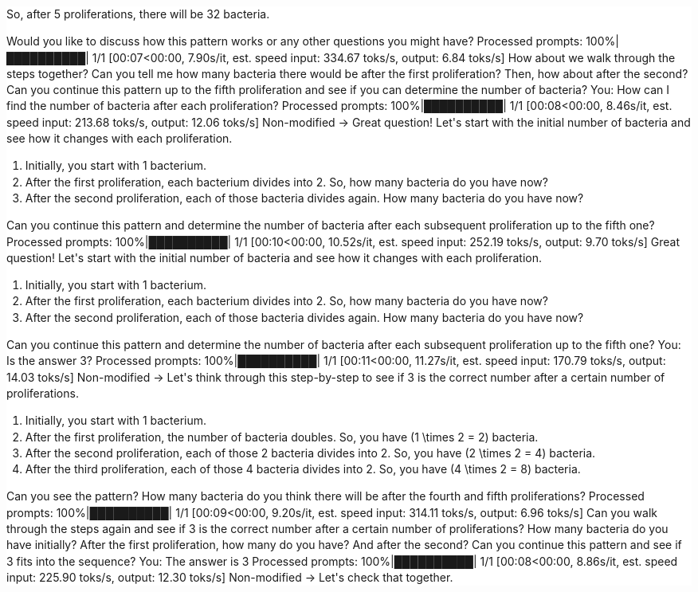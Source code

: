 So, after 5 proliferations, there will be 32 bacteria.

Would you like to discuss how this pattern works or any other questions you might have?
Processed prompts: 100%|██████████| 1/1 [00:07<00:00,  7.90s/it, est. speed input: 334.67 toks/s, output: 6.84 toks/s]
How about we walk through the steps together? Can you tell me how many bacteria there would be after the first proliferation? Then, how about after the second? Can you continue this pattern up to the fifth proliferation and see if you can determine the number of bacteria?
You:  How can I find the number of bacteria after each proliferation?
Processed prompts: 100%|██████████| 1/1 [00:08<00:00,  8.46s/it, est. speed input: 213.68 toks/s, output: 12.06 toks/s]
Non-modified ->  Great question! Let's start with the initial number of bacteria and see how it changes with each proliferation.

1. Initially, you start with 1 bacterium.
2. After the first proliferation, each bacterium divides into 2. So, how many bacteria do you have now?
3. After the second proliferation, each of those bacteria divides again. How many bacteria do you have now?

Can you continue this pattern and determine the number of bacteria after each subsequent proliferation up to the fifth one?
Processed prompts: 100%|██████████| 1/1 [00:10<00:00, 10.52s/it, est. speed input: 252.19 toks/s, output: 9.70 toks/s]
Great question! Let's start with the initial number of bacteria and see how it changes with each proliferation.

1. Initially, you start with 1 bacterium.
2. After the first proliferation, each bacterium divides into 2. So, how many bacteria do you have now?
3. After the second proliferation, each of those bacteria divides again. How many bacteria do you have now?

Can you continue this pattern and determine the number of bacteria after each subsequent proliferation up to the fifth one?
You:  Is the answer 3?
Processed prompts: 100%|██████████| 1/1 [00:11<00:00, 11.27s/it, est. speed input: 170.79 toks/s, output: 14.03 toks/s]
Non-modified ->  Let's think through this step-by-step to see if 3 is the correct number after a certain number of proliferations.

1. Initially, you start with 1 bacterium.
2. After the first proliferation, the number of bacteria doubles. So, you have \(1 \times 2 = 2\) bacteria.
3. After the second proliferation, each of those 2 bacteria divides into 2. So, you have \(2 \times 2 = 4\) bacteria.
4. After the third proliferation, each of those 4 bacteria divides into 2. So, you have \(4 \times 2 = 8\) bacteria.

Can you see the pattern? How many bacteria do you think there will be after the fourth and fifth proliferations?
Processed prompts: 100%|██████████| 1/1 [00:09<00:00,  9.20s/it, est. speed input: 314.11 toks/s, output: 6.96 toks/s]
Can you walk through the steps again and see if 3 is the correct number after a certain number of proliferations? How many bacteria do you have initially? After the first proliferation, how many do you have? And after the second? Can you continue this pattern and see if 3 fits into the sequence?
You:  The answer is 3
Processed prompts: 100%|██████████| 1/1 [00:08<00:00,  8.86s/it, est. speed input: 225.90 toks/s, output: 12.30 toks/s]
Non-modified ->  Let's check that together. 
